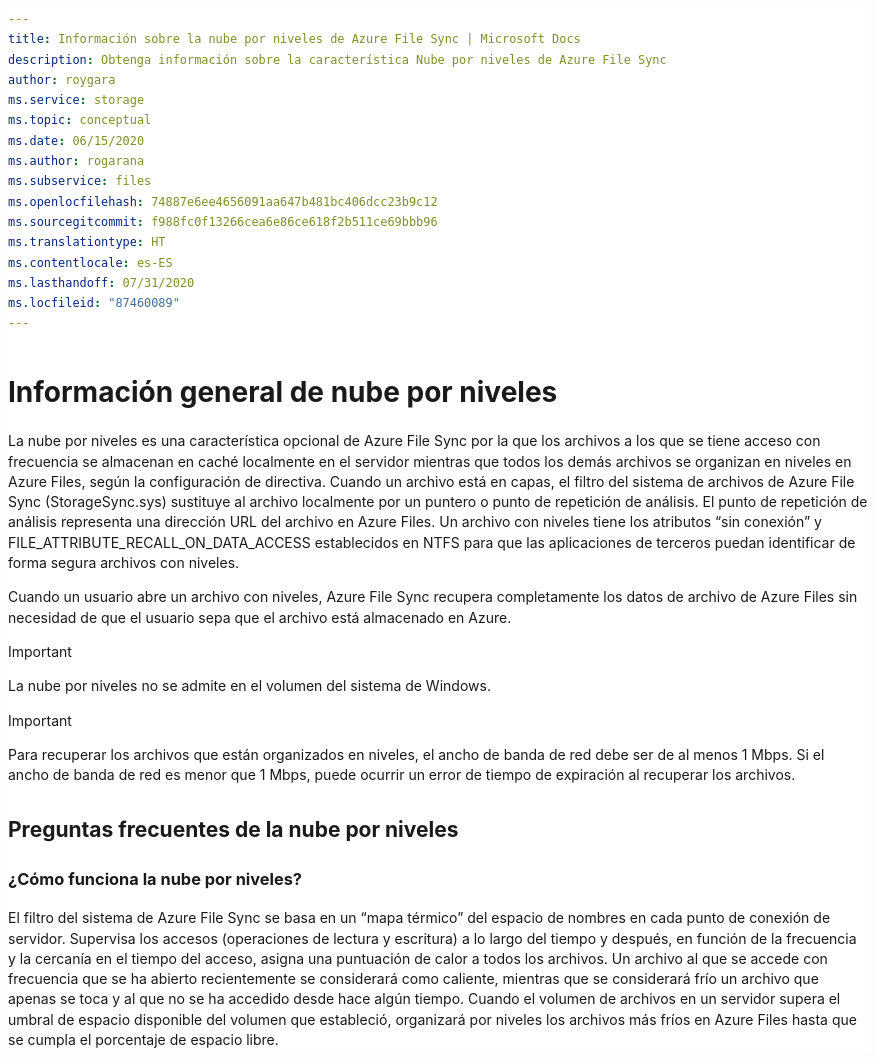 ```yaml
---
title: Información sobre la nube por niveles de Azure File Sync | Microsoft Docs
description: Obtenga información sobre la característica Nube por niveles de Azure File Sync
author: roygara
ms.service: storage
ms.topic: conceptual
ms.date: 06/15/2020
ms.author: rogarana
ms.subservice: files
ms.openlocfilehash: 74887e6ee4656091aa647b481bc406dcc23b9c12
ms.sourcegitcommit: f988fc0f13266cea6e86ce618f2b511ce69bbb96
ms.translationtype: HT
ms.contentlocale: es-ES
ms.lasthandoff: 07/31/2020
ms.locfileid: "87460089"
---
```

# <a name="cloud-tiering-overview"></a>Información general de nube por niveles
La nube por niveles es una característica opcional de Azure File Sync por la que los archivos a los que se tiene acceso con frecuencia se almacenan en caché localmente en el servidor mientras que todos los demás archivos se organizan en niveles en Azure Files, según la configuración de directiva. Cuando un archivo está en capas, el filtro del sistema de archivos de Azure File Sync (StorageSync.sys) sustituye al archivo localmente por un puntero o punto de repetición de análisis. El punto de repetición de análisis representa una dirección URL del archivo en Azure Files. Un archivo con niveles tiene los atributos “sin conexión” y FILE_ATTRIBUTE_RECALL_ON_DATA_ACCESS establecidos en NTFS para que las aplicaciones de terceros puedan identificar de forma segura archivos con niveles.
 
Cuando un usuario abre un archivo con niveles, Azure File Sync recupera completamente los datos de archivo de Azure Files sin necesidad de que el usuario sepa que el archivo está almacenado en Azure. 
 
 > [!Important]  
 > La nube por niveles no se admite en el volumen del sistema de Windows.
    
 > [!Important]  
 > Para recuperar los archivos que están organizados en niveles, el ancho de banda de red debe ser de al menos 1 Mbps. Si el ancho de banda de red es menor que 1 Mbps, puede ocurrir un error de tiempo de expiración al recuperar los archivos.

## <a name="cloud-tiering-faq"></a>Preguntas frecuentes de la nube por niveles

<a id="afs-cloud-tiering"></a>
### <a name="how-does-cloud-tiering-work"></a>¿Cómo funciona la nube por niveles?
El filtro del sistema de Azure File Sync se basa en un “mapa térmico” del espacio de nombres en cada punto de conexión de servidor. Supervisa los accesos (operaciones de lectura y escritura) a lo largo del tiempo y después, en función de la frecuencia y la cercanía en el tiempo del acceso, asigna una puntuación de calor a todos los archivos. Un archivo al que se accede con frecuencia que se ha abierto recientemente se considerará como caliente, mientras que se considerará frío un archivo que apenas se toca y al que no se ha accedido desde hace algún tiempo. Cuando el volumen de archivos en un servidor supera el umbral de espacio disponible del volumen que estableció, organizará por niveles los archivos más fríos en Azure Files hasta que se cumpla el porcentaje de espacio libre.
